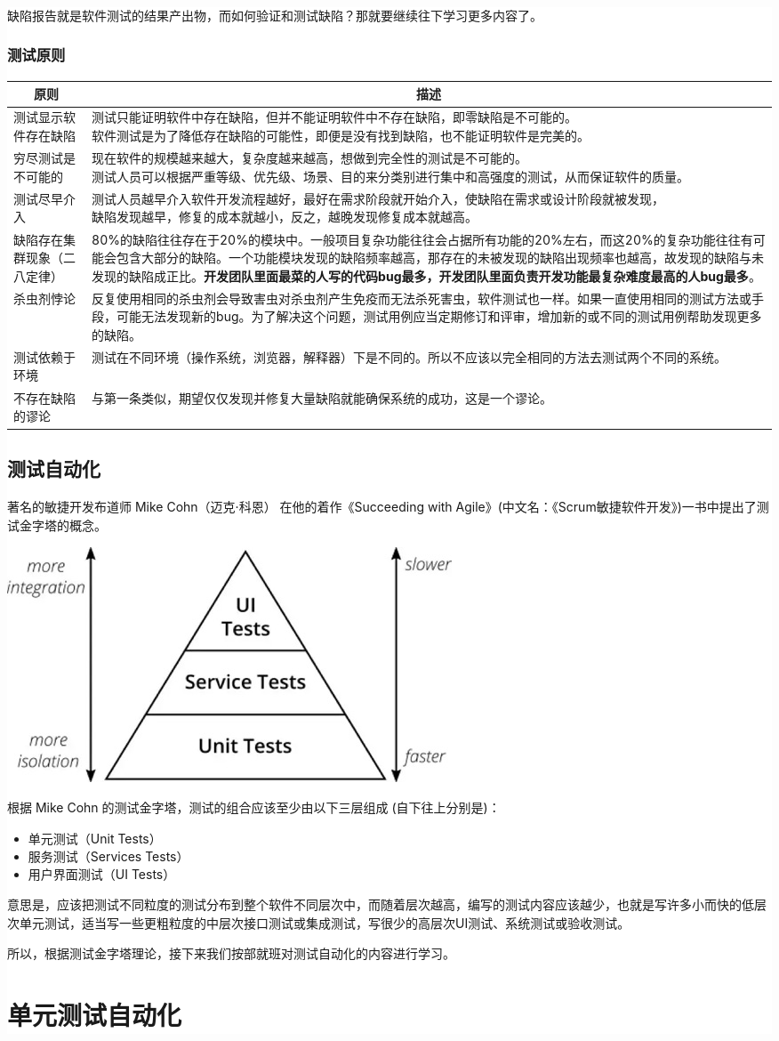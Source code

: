 缺陷报告就是软件测试的结果产出物，而如何验证和测试缺陷？那就要继续往下学习更多内容了。



### 测试原则

| 原则                         | 描述                                                         |
| ---------------------------- | ------------------------------------------------------------ |
| 测试显示软件存在缺陷         | 测试只能证明软件中存在缺陷，但并不能证明软件中不存在缺陷，即零缺陷是不可能的。<br>软件测试是为了降低存在缺陷的可能性，即便是没有找到缺陷，也不能证明软件是完美的。 |
| 穷尽测试是不可能的           | 现在软件的规模越来越大，复杂度越来越高，想做到完全性的测试是不可能的。<br>测试人员可以根据严重等级、优先级、场景、目的来分类别进行集中和高强度的测试，从而保证软件的质量。 |
| 测试尽早介入                 | 测试人员越早介入软件开发流程越好，最好在需求阶段就开始介入，使缺陷在需求或设计阶段就被发现，<br>缺陷发现越早，修复的成本就越小，反之，越晚发现修复成本就越高。 |
| 缺陷存在集群现象（二八定律） | 80%的缺陷往往存在于20%的模块中。一般项目复杂功能往往会占据所有功能的20%左右，而这20%的复杂功能往往有可能会包含大部分的缺陷。一个功能模块发现的缺陷频率越高，那存在的未被发现的缺陷出现频率也越高，故发现的缺陷与未发现的缺陷成正比。**开发团队里面最菜的人写的代码bug最多，开发团队里面负责开发功能最复杂难度最高的人bug最多**。 |
| 杀虫剂悖论                   | 反复使用相同的杀虫剂会导致害虫对杀虫剂产生免疫而无法杀死害虫，软件测试也一样。如果一直使用相同的测试方法或手段，可能无法发现新的bug。为了解决这个问题，测试用例应当定期修订和评审，增加新的或不同的测试用例帮助发现更多的缺陷。 |
| 测试依赖于环境               | 测试在不同环境（操作系统，浏览器，解释器）下是不同的。所以不应该以完全相同的⽅法去测试两个不同的系统。 |
| 不存在缺陷的谬论             | 与第一条类似，期望仅仅发现并修复⼤量缺陷就能确保系统的成功，这是⼀个谬论。 |



## 测试自动化

著名的敏捷开发布道师 Mike Cohn（迈克·科恩） 在他的着作《Succeeding with Agile》(中文名：《Scrum敏捷软件开发》)一书中提出了测试金字塔的概念。

![测试金字塔.jpg](assets/测试金字塔.jpg)

根据 Mike Cohn 的测试金字塔，测试的组合应该至少由以下三层组成 (自下往上分别是)：

-   单元测试（Unit Tests）
-   服务测试（Services Tests）
-   用户界面测试（UI Tests）

意思是，应该把测试不同粒度的测试分布到整个软件不同层次中，而随着层次越高，编写的测试内容应该越少，也就是写许多小而快的低层次单元测试，适当写一些更粗粒度的中层次接口测试或集成测试，写很少的高层次UI测试、系统测试或验收测试。

所以，根据测试金字塔理论，接下来我们按部就班对测试自动化的内容进行学习。



# 单元测试自动化
